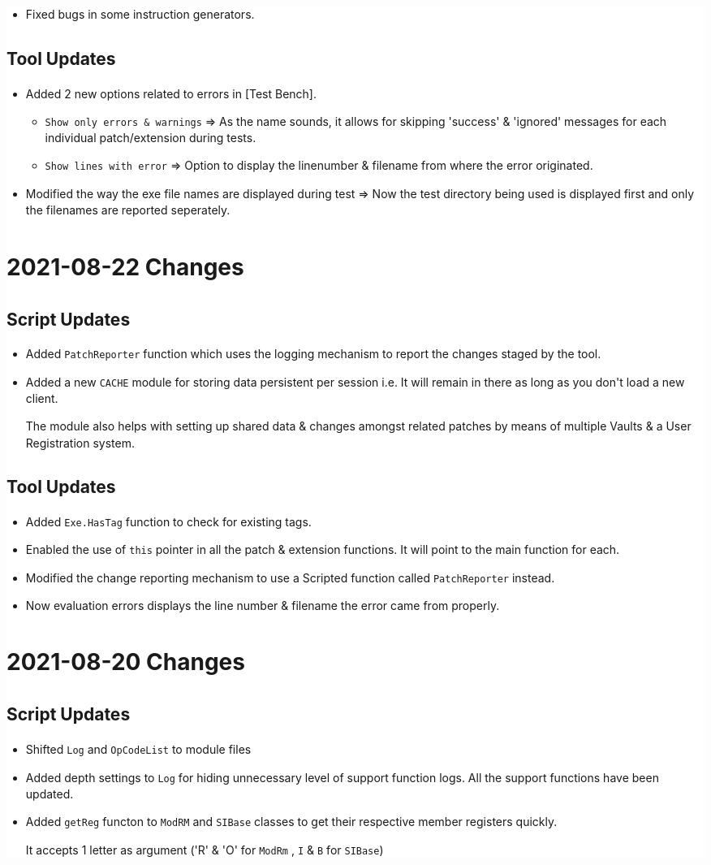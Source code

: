 - Fixed bugs in some instruction generators.

## Tool Updates
- Added 2 new options related to errors in [Test Bench].

	- `Show only errors & warnings` => As the name sounds, it allows for skipping 'success' & 'ignored' messages for each individual patch/extension during tests.

	- `Show lines with error` => Option to display the linenumber & filename from where the error originated.

- Modified the way the exe file names are displayed during test => Now the test directory being used is displayed first and only the filenames are reported seperately.


# 2021-08-22 Changes

## Script Updates
- Added `PatchReporter` function which uses the logging mechanism to report the changes staged by the tool.

- Added a new `CACHE` module for storing data persistent per session i.e. It will remain in there as long as you don't load a new client.

  The module also helps with setting up shared data & changes amongst related patches by means of multiple Vaults & a User Registration system.

## Tool Updates
- Added `Exe.HasTag` function to check for existing tags.

- Enabled the use of `this` pointer in all the patch & extension functions. It will point to the main function for each.

- Modified the change reporting mechanism to use a Scripted function called `PatchReporter` instead.

- Now evaluation errors displays the line number & filename the error came from properly.


# 2021-08-20 Changes

## Script Updates
- Shifted `Log` and `OpCodeList` to module files

- Added depth settings to `Log` for hiding unnecessary level of support function logs. All the support functions have been updated.

- Added `getReg` functon to `ModRM` and `SIBase` classes to get their respective member registers quickly.

  It accepts 1 letter as argument ('R' & 'O' for `ModRm` , `I` & `B` for `SIBase`)
